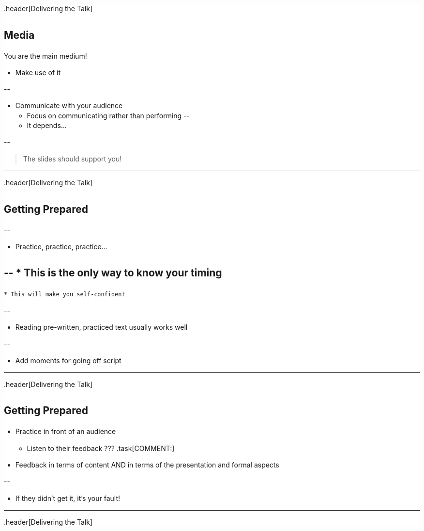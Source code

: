 .header[Delivering the Talk]

## Media

You are the main medium!

* Make use of it

--
* Communicate with your audience
    * Focus on communicating rather than performing 
--
    * It depends...


--

> The slides should support you!


---
.header[Delivering the Talk]

## Getting Prepared

--

* Practice, practice, practice… 

--
    * This is the only way to know your timing
--
    * This will make you self-confident
--
* Reading pre-written, practiced text usually works well

--
* Add moments for going off script

---
.header[Delivering the Talk]

## Getting Prepared

* Practice in front of an audience
    * Listen to their feedback
???
.task[COMMENT:]  

* Feedback in terms of content AND in terms of the presentation and formal aspects

--
* If they didn’t get it, it’s your fault!

---
.header[Delivering the Talk]
